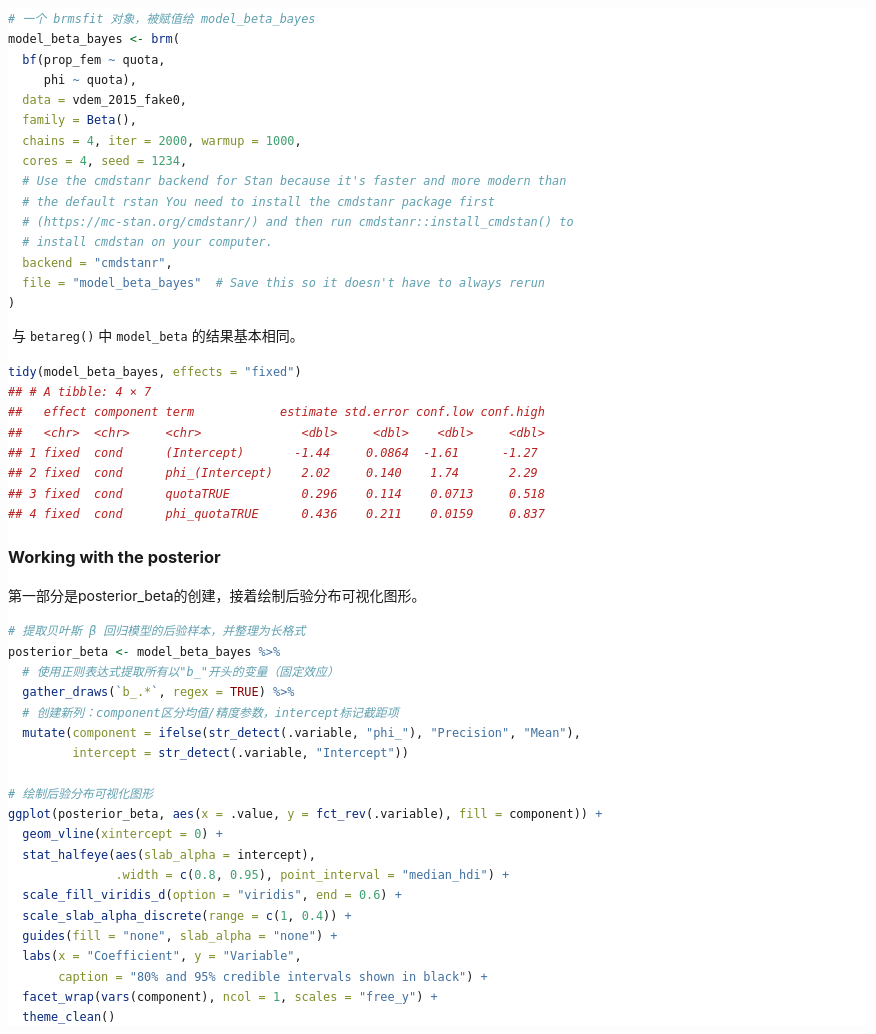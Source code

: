 ```R
# 一个 brmsfit 对象，被赋值给 model_beta_bayes
model_beta_bayes <- brm(
  bf(prop_fem ~ quota,
     phi ~ quota),
  data = vdem_2015_fake0,
  family = Beta(),
  chains = 4, iter = 2000, warmup = 1000,
  cores = 4, seed = 1234, 
  # Use the cmdstanr backend for Stan because it's faster and more modern than
  # the default rstan You need to install the cmdstanr package first
  # (https://mc-stan.org/cmdstanr/) and then run cmdstanr::install_cmdstan() to
  # install cmdstan on your computer.
  backend = "cmdstanr",
  file = "model_beta_bayes"  # Save this so it doesn't have to always rerun
)
```

 与 `betareg()` 中 `model_beta` 的结果基本相同。

```R
tidy(model_beta_bayes, effects = "fixed")
## # A tibble: 4 × 7
##   effect component term            estimate std.error conf.low conf.high
##   <chr>  <chr>     <chr>              <dbl>     <dbl>    <dbl>     <dbl>
## 1 fixed  cond      (Intercept)       -1.44     0.0864  -1.61      -1.27 
## 2 fixed  cond      phi_(Intercept)    2.02     0.140    1.74       2.29 
## 3 fixed  cond      quotaTRUE          0.296    0.114    0.0713     0.518
## 4 fixed  cond      phi_quotaTRUE      0.436    0.211    0.0159     0.837
```

### Working with the posterior

第一部分是posterior_beta的创建，接着绘制后验分布可视化图形。

```R
# 提取贝叶斯 β 回归模型的后验样本，并整理为长格式
posterior_beta <- model_beta_bayes %>% 
  # 使用正则表达式提取所有以"b_"开头的变量（固定效应）
  gather_draws(`b_.*`, regex = TRUE) %>% 
  # 创建新列：component区分均值/精度参数，intercept标记截距项
  mutate(component = ifelse(str_detect(.variable, "phi_"), "Precision", "Mean"),
         intercept = str_detect(.variable, "Intercept"))

# 绘制后验分布可视化图形
ggplot(posterior_beta, aes(x = .value, y = fct_rev(.variable), fill = component)) +
  geom_vline(xintercept = 0) +
  stat_halfeye(aes(slab_alpha = intercept), 
               .width = c(0.8, 0.95), point_interval = "median_hdi") +
  scale_fill_viridis_d(option = "viridis", end = 0.6) +
  scale_slab_alpha_discrete(range = c(1, 0.4)) +
  guides(fill = "none", slab_alpha = "none") +
  labs(x = "Coefficient", y = "Variable",
       caption = "80% and 95% credible intervals shown in black") +
  facet_wrap(vars(component), ncol = 1, scales = "free_y") +
  theme_clean()
```
